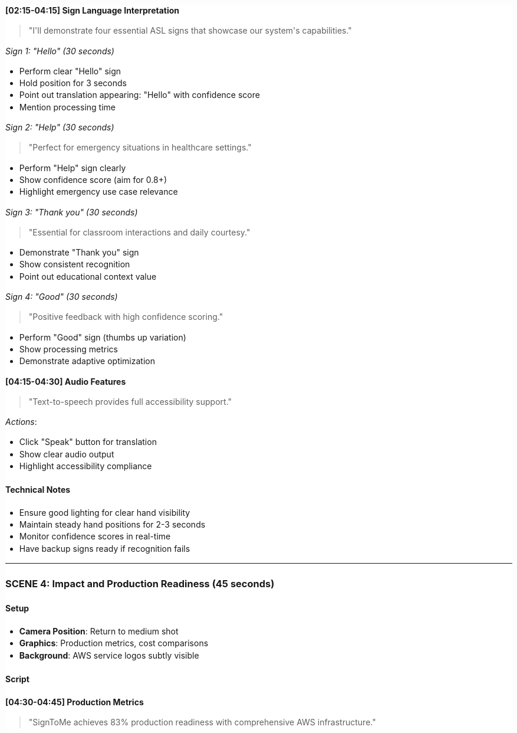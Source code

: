 **[02:15-04:15] Sign Language Interpretation**
> "I'll demonstrate four essential ASL signs that showcase our system's capabilities."

*Sign 1: "Hello" (30 seconds)*
- Perform clear "Hello" sign
- Hold position for 3 seconds
- Point out translation appearing: "Hello" with confidence score
- Mention processing time

*Sign 2: "Help" (30 seconds)*
> "Perfect for emergency situations in healthcare settings."
- Perform "Help" sign clearly
- Show confidence score (aim for 0.8+)
- Highlight emergency use case relevance

*Sign 3: "Thank you" (30 seconds)*
> "Essential for classroom interactions and daily courtesy."
- Demonstrate "Thank you" sign
- Show consistent recognition
- Point out educational context value

*Sign 4: "Good" (30 seconds)*
> "Positive feedback with high confidence scoring."
- Perform "Good" sign (thumbs up variation)
- Show processing metrics
- Demonstrate adaptive optimization

**[04:15-04:30] Audio Features**
> "Text-to-speech provides full accessibility support."

*Actions*:
- Click "Speak" button for translation
- Show clear audio output
- Highlight accessibility compliance

#### Technical Notes
- Ensure good lighting for clear hand visibility
- Maintain steady hand positions for 2-3 seconds
- Monitor confidence scores in real-time
- Have backup signs ready if recognition fails

---

### SCENE 4: Impact and Production Readiness (45 seconds)

#### Setup
- **Camera Position**: Return to medium shot
- **Graphics**: Production metrics, cost comparisons
- **Background**: AWS service logos subtly visible

#### Script
**[04:30-04:45] Production Metrics**
> "SignToMe achieves 83% production readiness with comprehensive AWS infrastructure."
